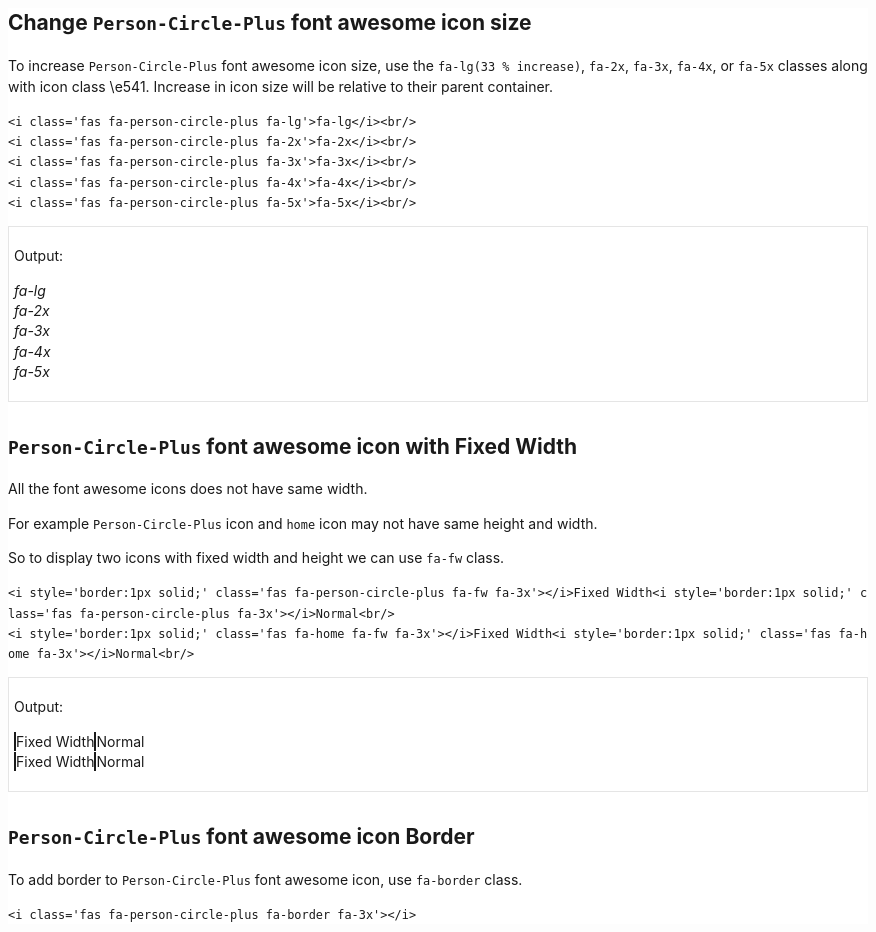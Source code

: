 ## Change `Person-Circle-Plus` font awesome icon size
To increase `Person-Circle-Plus` font awesome icon size, use the `fa-lg(33 % increase)`, `fa-2x`, `fa-3x`, `fa-4x`, or `fa-5x` classes along with icon class  \e541.
Increase in icon size will be relative to their parent container.
```
<i class='fas fa-person-circle-plus fa-lg'>fa-lg</i><br/>
<i class='fas fa-person-circle-plus fa-2x'>fa-2x</i><br/>
<i class='fas fa-person-circle-plus fa-3x'>fa-3x</i><br/>
<i class='fas fa-person-circle-plus fa-4x'>fa-4x</i><br/>
<i class='fas fa-person-circle-plus fa-5x'>fa-5x</i><br/>

```

<div style='border:1px solid rgba(0,0,0,.1);margin-bottom:10px;padding:5px;'>
<p>Output:</p>


<i class='fas fa-person-circle-plus fa-lg'>fa-lg</i><br/>
<i class='fas fa-person-circle-plus fa-2x'>fa-2x</i><br/>
<i class='fas fa-person-circle-plus fa-3x'>fa-3x</i><br/>
<i class='fas fa-person-circle-plus fa-4x'>fa-4x</i><br/>
<i class='fas fa-person-circle-plus fa-5x'>fa-5x</i><br/>

</div>

## `Person-Circle-Plus` font awesome icon with Fixed Width
All the font awesome icons does not have same width.

For example `Person-Circle-Plus` icon and `home` icon may not have same height and width.

So to display two icons with fixed width and height we can use `fa-fw` class.
```
<i style='border:1px solid;' class='fas fa-person-circle-plus fa-fw fa-3x'></i>Fixed Width<i style='border:1px solid;' class='fas fa-person-circle-plus fa-3x'></i>Normal<br/>
<i style='border:1px solid;' class='fas fa-home fa-fw fa-3x'></i>Fixed Width<i style='border:1px solid;' class='fas fa-home fa-3x'></i>Normal<br/>

```

<div style='border:1px solid rgba(0,0,0,.1);margin-bottom:10px;padding:5px;'>
<p>Output:</p>


<i style='border:1px solid;' class='fas fa-person-circle-plus fa-fw fa-3x'></i>Fixed Width<i style='border:1px solid;' class='fas fa-person-circle-plus fa-3x'></i>Normal<br/>
<i style='border:1px solid;' class='fas fa-home fa-fw fa-3x'></i>Fixed Width<i style='border:1px solid;' class='fas fa-home fa-3x'></i>Normal<br/>

</div>

## `Person-Circle-Plus` font awesome icon Border
To add border to `Person-Circle-Plus` font awesome icon, use `fa-border` class.
```
<i class='fas fa-person-circle-plus fa-border fa-3x'></i>
```
